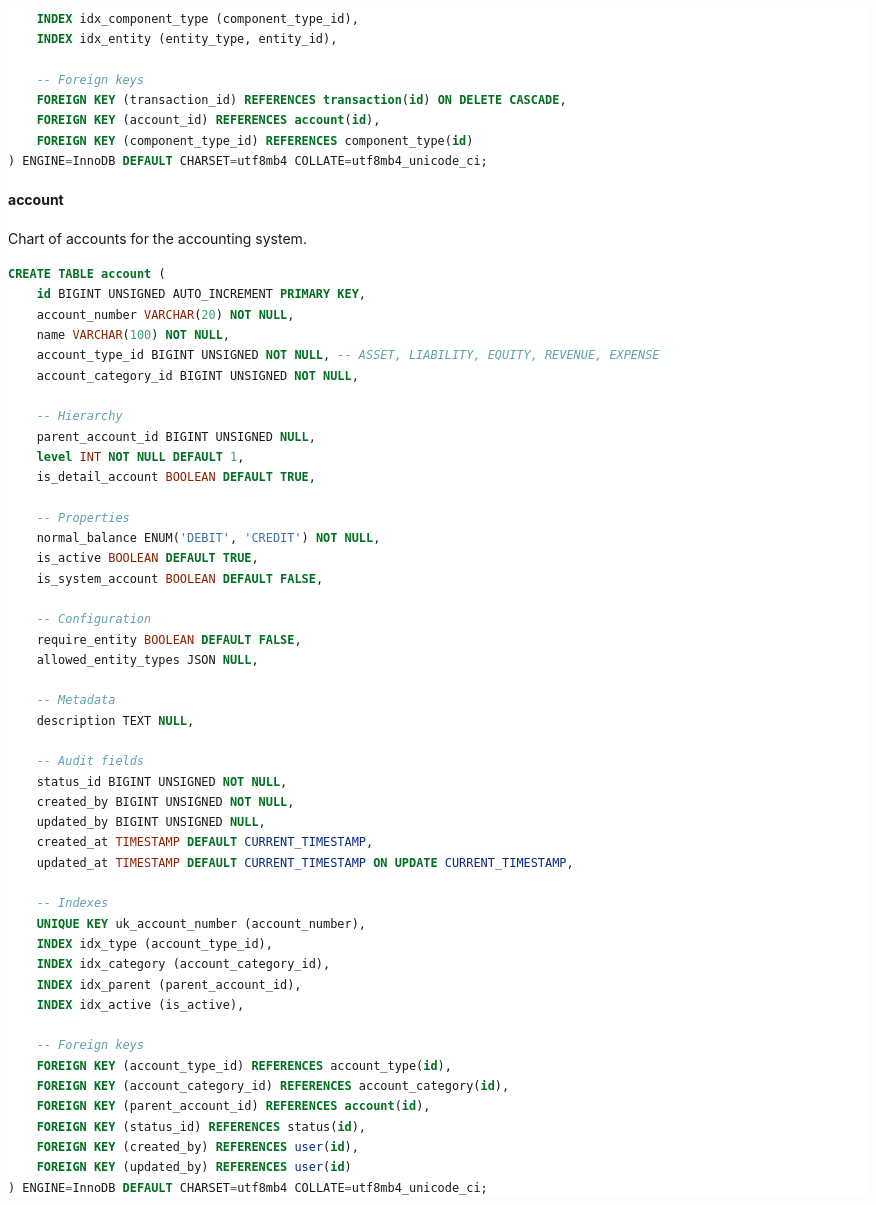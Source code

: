 ```sql
    INDEX idx_component_type (component_type_id),
    INDEX idx_entity (entity_type, entity_id),
    
    -- Foreign keys
    FOREIGN KEY (transaction_id) REFERENCES transaction(id) ON DELETE CASCADE,
    FOREIGN KEY (account_id) REFERENCES account(id),
    FOREIGN KEY (component_type_id) REFERENCES component_type(id)
) ENGINE=InnoDB DEFAULT CHARSET=utf8mb4 COLLATE=utf8mb4_unicode_ci;
```

#### account
Chart of accounts for the accounting system.

```sql
CREATE TABLE account (
    id BIGINT UNSIGNED AUTO_INCREMENT PRIMARY KEY,
    account_number VARCHAR(20) NOT NULL,
    name VARCHAR(100) NOT NULL,
    account_type_id BIGINT UNSIGNED NOT NULL, -- ASSET, LIABILITY, EQUITY, REVENUE, EXPENSE
    account_category_id BIGINT UNSIGNED NOT NULL,
    
    -- Hierarchy
    parent_account_id BIGINT UNSIGNED NULL,
    level INT NOT NULL DEFAULT 1,
    is_detail_account BOOLEAN DEFAULT TRUE,
    
    -- Properties
    normal_balance ENUM('DEBIT', 'CREDIT') NOT NULL,
    is_active BOOLEAN DEFAULT TRUE,
    is_system_account BOOLEAN DEFAULT FALSE,
    
    -- Configuration
    require_entity BOOLEAN DEFAULT FALSE,
    allowed_entity_types JSON NULL,
    
    -- Metadata
    description TEXT NULL,
    
    -- Audit fields
    status_id BIGINT UNSIGNED NOT NULL,
    created_by BIGINT UNSIGNED NOT NULL,
    updated_by BIGINT UNSIGNED NULL,
    created_at TIMESTAMP DEFAULT CURRENT_TIMESTAMP,
    updated_at TIMESTAMP DEFAULT CURRENT_TIMESTAMP ON UPDATE CURRENT_TIMESTAMP,
    
    -- Indexes
    UNIQUE KEY uk_account_number (account_number),
    INDEX idx_type (account_type_id),
    INDEX idx_category (account_category_id),
    INDEX idx_parent (parent_account_id),
    INDEX idx_active (is_active),
    
    -- Foreign keys
    FOREIGN KEY (account_type_id) REFERENCES account_type(id),
    FOREIGN KEY (account_category_id) REFERENCES account_category(id),
    FOREIGN KEY (parent_account_id) REFERENCES account(id),
    FOREIGN KEY (status_id) REFERENCES status(id),
    FOREIGN KEY (created_by) REFERENCES user(id),
    FOREIGN KEY (updated_by) REFERENCES user(id)
) ENGINE=InnoDB DEFAULT CHARSET=utf8mb4 COLLATE=utf8mb4_unicode_ci;
```
